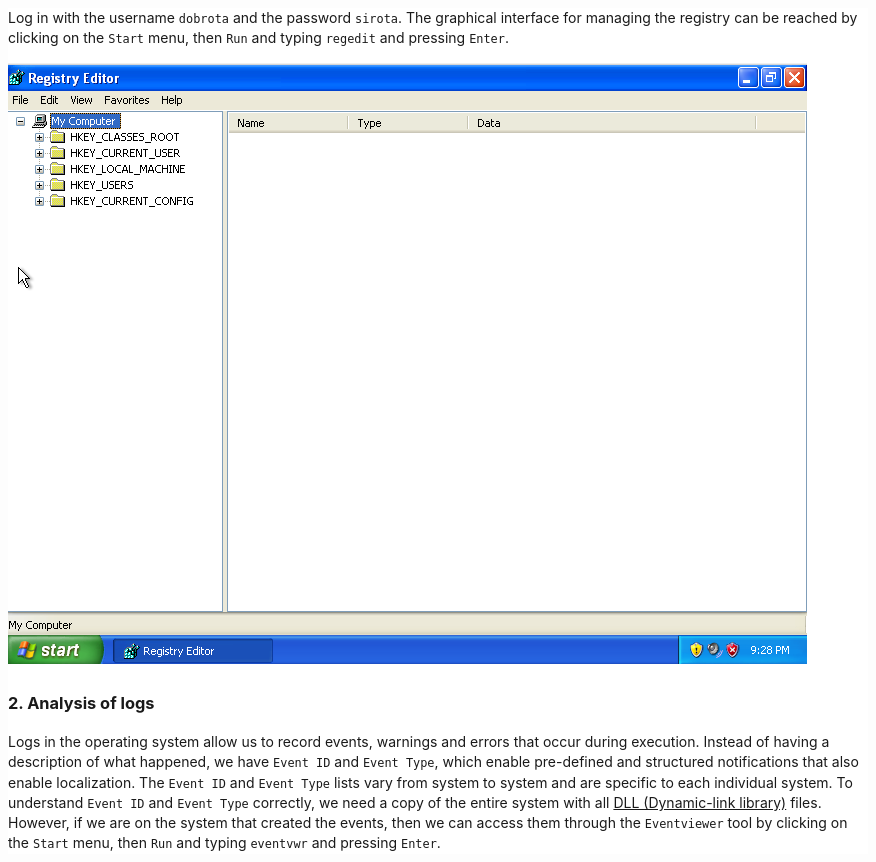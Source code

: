 Log in with the username `dobrota` and the password `sirota`. The graphical interface for managing the registry can be reached by clicking on the `Start` menu, then `Run` and typing `regedit` and pressing `Enter`.

![Graphic interface for managing the registry.](images/lab5-vbox8.png)

### 2. Analysis of logs

Logs in the operating system allow us to record events, warnings and errors that occur during execution. Instead of having a description of what happened, we have `Event ID` and `Event Type`, which enable pre-defined and structured notifications that also enable localization. The `Event ID` and `Event Type` lists vary from system to system and are specific to each individual system. To understand `Event ID` and `Event Type` correctly, we need a copy of the entire system with all [DLL (Dynamic-link library)](https://en.wikipedia.org/wiki/Dynamic-link_library) files. However, if we are on the system that created the events, then we can access them through the `Eventviewer` tool by clicking on the `Start` menu, then `Run` and typing `eventvwr` and pressing `Enter`.
